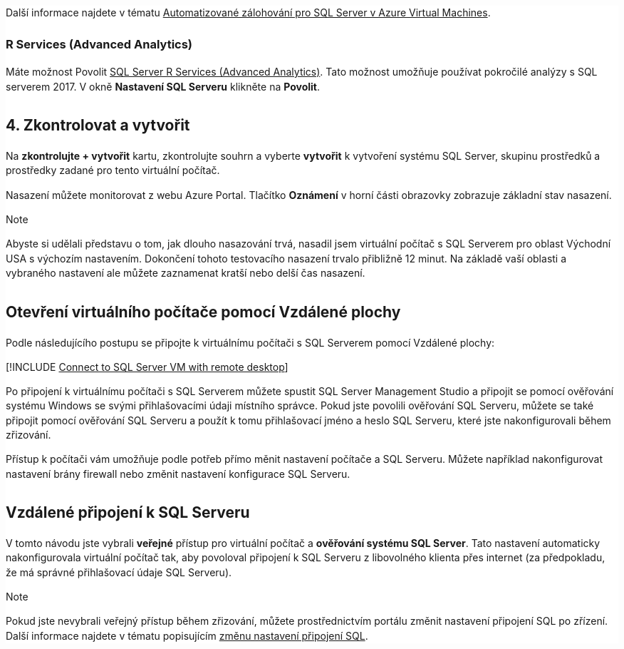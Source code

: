 Další informace najdete v tématu [Automatizované zálohování pro SQL Server v Azure Virtual Machines](virtual-machines-windows-sql-automated-backup.md).


### <a name="r-services-advanced-analytics"></a>R Services (Advanced Analytics)

Máte možnost Povolit [SQL Server R Services (Advanced Analytics)](/sql/advanced-analytics/r/sql-server-r-services/). Tato možnost umožňuje používat pokročilé analýzy s SQL serverem 2017. V okně **Nastavení SQL Serveru** klikněte na **Povolit**.


## <a name="4-review--create"></a>4. Zkontrolovat a vytvořit

Na **zkontrolujte + vytvořit** kartu, zkontrolujte souhrn a vyberte **vytvořit** k vytvoření systému SQL Server, skupinu prostředků a prostředky zadané pro tento virtuální počítač.

Nasazení můžete monitorovat z webu Azure Portal. Tlačítko **Oznámení** v horní části obrazovky zobrazuje základní stav nasazení.

> [!NOTE]
> Abyste si udělali představu o tom, jak dlouho nasazování trvá, nasadil jsem virtuální počítač s SQL Serverem pro oblast Východní USA s výchozím nastavením. Dokončení tohoto testovacího nasazení trvalo přibližně 12 minut. Na základě vaší oblasti a vybraného nastavení ale můžete zaznamenat kratší nebo delší čas nasazení.

## <a id="remotedesktop"></a>Otevření virtuálního počítače pomocí Vzdálené plochy

Podle následujícího postupu se připojte k virtuálnímu počítači s SQL Serverem pomocí Vzdálené plochy:

[!INCLUDE [Connect to SQL Server VM with remote desktop](../../../../includes/virtual-machines-sql-server-remote-desktop-connect.md)]

Po připojení k virtuálnímu počítači s SQL Serverem můžete spustit SQL Server Management Studio a připojit se pomocí ověřování systému Windows se svými přihlašovacími údaji místního správce. Pokud jste povolili ověřování SQL Serveru, můžete se také připojit pomocí ověřování SQL Serveru a použít k tomu přihlašovací jméno a heslo SQL Serveru, které jste nakonfigurovali během zřizování.

Přístup k počítači vám umožňuje podle potřeb přímo měnit nastavení počítače a SQL Serveru. Můžete například nakonfigurovat nastavení brány firewall nebo změnit nastavení konfigurace SQL Serveru.

## <a id="connect"></a>Vzdálené připojení k SQL Serveru

V tomto návodu jste vybrali **veřejné** přístup pro virtuální počítač a **ověřování systému SQL Server**. Tato nastavení automaticky nakonfigurovala virtuální počítač tak, aby povoloval připojení k SQL Serveru z libovolného klienta přes internet (za předpokladu, že má správné přihlašovací údaje SQL Serveru).

> [!NOTE]
> Pokud jste nevybrali veřejný přístup během zřizování, můžete prostřednictvím portálu změnit nastavení připojení SQL po zřízení. Další informace najdete v tématu popisujícím [změnu nastavení připojení SQL](virtual-machines-windows-sql-connect.md#change).
